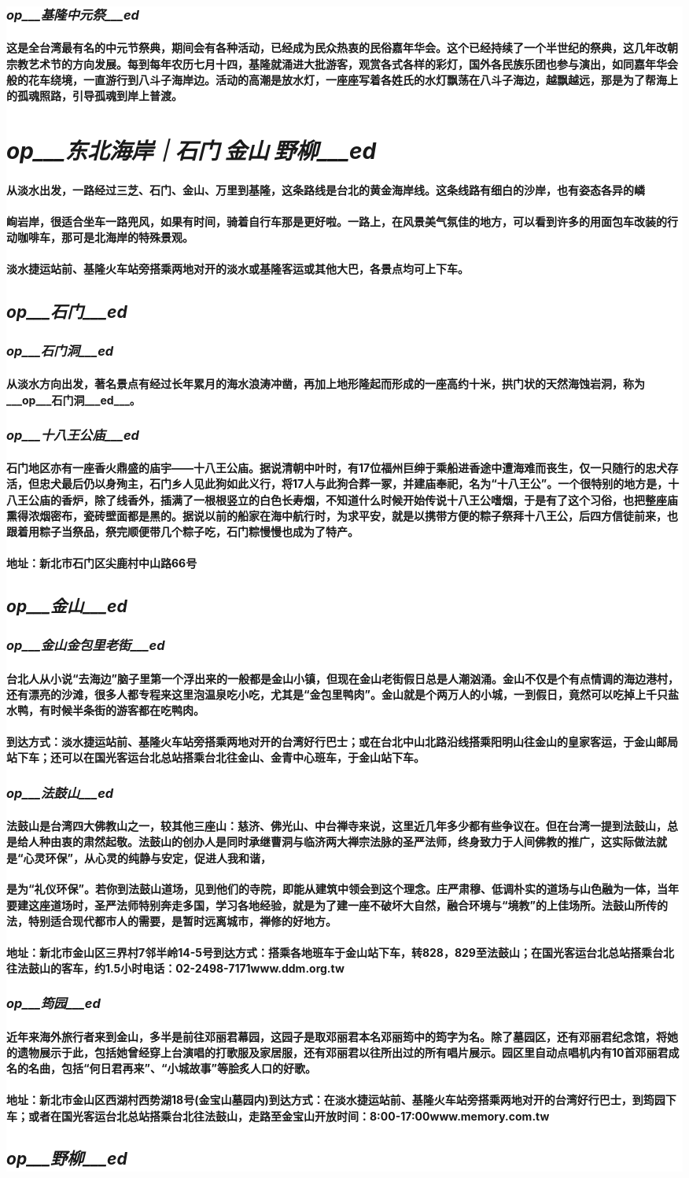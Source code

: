 ### ___op___基隆中元祭___ed___
#### 这是全台湾最有名的中元节祭典，期间会有各种活动，已经成为民众热衷的民俗嘉年华会。这个已经持续了一个半世纪的祭典，这几年改朝宗教艺术节的方向发展。每到每年农历七月十四，基隆就涌进大批游客，观赏各式各样的彩灯，国外各民族乐团也参与演出，如同嘉年华会般的花车绕境，一直游行到八斗子海岸边。活动的高潮是放水灯，一座座写着各姓氏的水灯飘荡在八斗子海边，越飘越远，那是为了帮海上的孤魂照路，引导孤魂到岸上普渡。
# ___op___东北海岸｜石门 金山 野柳___ed___
#### 从淡水出发，一路经过三芝、石门、金山、万里到基隆，这条路线是台北的黄金海岸线。这条线路有细白的沙岸，也有姿态各异的嶙
#### 峋岩岸，很适合坐车一路兜风，如果有时间，骑着自行车那是更好啦。一路上，在风景美气氛佳的地方，可以看到许多的用面包车改装的行动咖啡车，那可是北海岸的特殊景观。
#### 淡水捷运站前、基隆火车站旁搭乘两地对开的淡水或基隆客运或其他大巴，各景点均可上下车。
## ___op___石门___ed___
### ___op___石门洞___ed___
#### 从淡水方向出发，著名景点有经过长年累月的海水浪涛冲凿，再加上地形隆起而形成的一座高约十米，拱门状的天然海蚀岩洞，称为___op___石门洞___ed___。
### ___op___十八王公庙___ed___
#### 石门地区亦有一座香火鼎盛的庙宇——十八王公庙。据说清朝中叶时，有17位福州巨绅于乘船进香途中遭海难而丧生，仅一只随行的忠犬存活，但忠犬最后仍以身殉主，石门乡人见此狗如此义行，将17人与此狗合葬一冢，并建庙奉祀，名为“十八王公”。一个很特别的地方是，十八王公庙的香炉，除了线香外，插满了一根根竖立的白色长寿烟，不知道什么时候开始传说十八王公嗜烟，于是有了这个习俗，也把整座庙熏得浓烟密布，瓷砖壁面都是黑的。据说以前的船家在海中航行时，为求平安，就是以携带方便的粽子祭拜十八王公，后四方信徒前来，也跟着用粽子当祭品，祭完顺便带几个粽子吃，石门粽慢慢也成为了特产。
#### 地址：新北市石门区尖鹿村中山路66号
## ___op___金山___ed___
### ___op___金山金包里老街___ed___
#### 台北人从小说“去海边”脑子里第一个浮出来的一般都是金山小镇，但现在金山老街假日总是人潮汹涌。金山不仅是个有点情调的海边港村，还有漂亮的沙滩，很多人都专程来这里泡温泉吃小吃，尤其是“金包里鸭肉”。金山就是个两万人的小城，一到假日，竟然可以吃掉上千只盐水鸭，有时候半条街的游客都在吃鸭肉。
#### 到达方式：淡水捷运站前、基隆火车站旁搭乘两地对开的台湾好行巴士；或在台北中山北路沿线搭乘阳明山往金山的皇家客运，于金山邮局站下车；还可以在国光客运台北总站搭乘台北往金山、金青中心班车，于金山站下车。
### ___op___法鼓山___ed___
#### 法鼓山是台湾四大佛教山之一，较其他三座山：慈济、佛光山、中台禅寺来说，这里近几年多少都有些争议在。但在台湾一提到法鼓山，总是给人种由衷的肃然起敬。法鼓山的创办人是同时承继曹洞与临济两大禅宗法脉的圣严法师，终身致力于人间佛教的推广，这实际做法就是“心灵环保”，从心灵的纯静与安定，促进人我和谐，
#### 是为“礼仪环保”。若你到法鼓山道场，见到他们的寺院，即能从建筑中领会到这个理念。庄严肃穆、低调朴实的道场与山色融为一体，当年要建这座道场时，圣严法师特别奔走多国，学习各地经验，就是为了建一座不破坏大自然，融合环境与“境教”的上佳场所。法鼓山所传的法，特别适合现代都市人的需要，是暂时远离城市，禅修的好地方。
#### 地址：新北市金山区三界村7邻半岭14-5号到达方式：搭乘各地班车于金山站下车，转828，829至法鼓山；在国光客运台北总站搭乘台北往法鼓山的客车，约1.5小时电话：02-2498-7171www.ddm.org.tw
### ___op___筠园___ed___
#### 近年来海外旅行者来到金山，多半是前往邓丽君幕园，这园子是取邓丽君本名邓丽筠中的筠字为名。除了墓园区，还有邓丽君纪念馆，将她的遗物展示于此，包括她曾经穿上台演唱的打歌服及家居服，还有邓丽君以往所出过的所有唱片展示。园区里自动点唱机内有10首邓丽君成名的名曲，包括“何日君再来”、“小城故事”等脍炙人口的好歌。
#### 地址：新北市金山区西湖村西势湖18号(金宝山墓园内)到达方式：在淡水捷运站前、基隆火车站旁搭乘两地对开的台湾好行巴士，到筠园下车；或者在国光客运台北总站搭乘台北往法鼓山，走路至金宝山开放时间：8:00-17:00www.memory.com.tw
## ___op___野柳___ed___